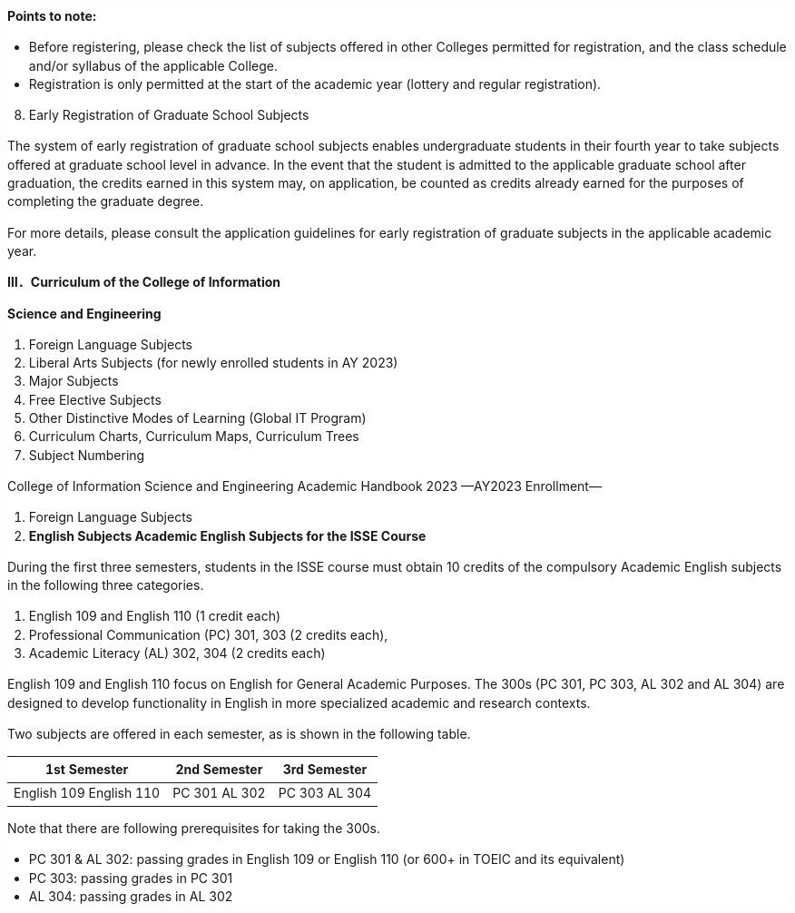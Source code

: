 **Points to note:**

- Before registering, please check the list of subjects offered in other Colleges permitted for registration, and the class schedule and/or syllabus of the applicable College.
- Registration is only permitted at the start of the academic year (lottery and regular registration).
8. Early Registration of Graduate School Subjects

The system of early registration of graduate school subjects enables undergraduate students in their fourth year to take subjects offered at graduate school level in advance. In the event that the student is admitted to the applicable graduate school after graduation, the credits earned in this system may, on application, be counted as credits already earned for the purposes of completing the graduate degree.

For more details, please consult the application guidelines for early registration of graduate subjects in the applicable academic year.

**Ⅲ．Curriculum of the College of Information**

**Science and Engineering**

1. Foreign Language Subjects
1. Liberal Arts Subjects (for newly enrolled students in AY 2023)
1. Major Subjects
1. Free Elective Subjects
1. Other Distinctive Modes of Learning (Global IT Program)
1. Curriculum Charts, Curriculum Maps, Curriculum Trees
1. Subject Numbering

College of Information Science and Engineering Academic Handbook 2023 —AY2023 Enrollment—


1. Foreign Language Subjects
1. **English Subjects Academic English Subjects for the ISSE Course**

During the first three semesters, students in the ISSE course must obtain 10 credits of the compulsory Academic English subjects in the following three categories.

1) English 109 and English 110 (1 credit each)
1) Professional Communication (PC) 301, 303 (2 credits each),
1) Academic Literacy (AL) 302, 304 (2 credits each)

English 109 and English 110 focus on English for General Academic Purposes. The 300s (PC 301, PC 303, AL 302 and AL 304) are designed to develop functionality in English in more specialized academic and research contexts.

Two subjects are offered in each semester, as is shown in the following table.

|1st Semester|2nd Semester|3rd Semester|
| - | - | - |
|English 109 English 110|PC 301 AL 302|PC 303 AL 304|

Note that there are following prerequisites for taking the 300s.

- PC 301 & AL 302: passing grades in English 109 or English 110 (or 600+ in TOEIC and its equivalent)
- PC 303: passing grades in PC 301
- AL 304: passing grades in AL 302

